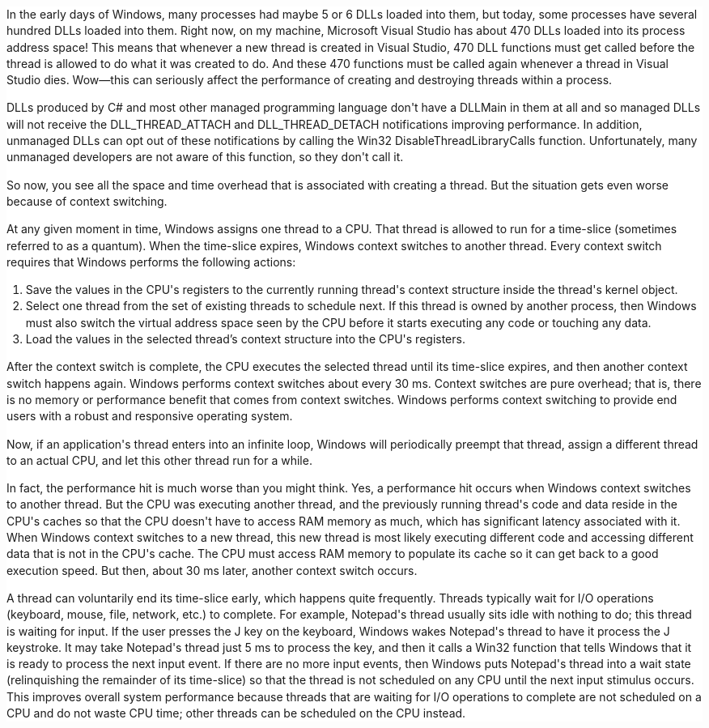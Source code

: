 In the early days of Windows, many processes had maybe 5 or 6 DLLs loaded into them, but today, some processes have several hundred DLLs loaded into them. Right now, on my machine, Microsoft Visual Studio has about 470 DLLs loaded into its process address space! This means that whenever a new thread is created in Visual Studio, 470 DLL functions must get called before the thread is allowed to do what it was created to do. And these 470 functions must be called again whenever a thread in Visual Studio dies. Wow—this can seriously affect the performance of creating and destroying threads within a process.

<div class="alert alert-info p-1" role="alert">
    DLLs produced by C# and most other managed programming language don't have a DLLMain in them at all and so managed DLLs will not receive the DLL_THREAD_ATTACH and DLL_THREAD_DETACH notifications improving performance. In addition, unmanaged DLLs can opt out of these notifications by calling the Win32 DisableThreadLibraryCalls function. Unfortunately, many unmanaged developers are not aware of this function, so they don't call it.
</div>

So now, you see all the space and time overhead that is associated with creating a thread. But the situation gets even worse because of context switching.

At any given moment in time, Windows assigns one thread to a CPU. That thread is allowed to run for a time-slice (sometimes referred to as a quantum). When the time-slice expires, Windows context switches to another thread. Every context switch requires that Windows performs the following actions:

<ol>
  <li>Save the values in the CPU's registers to the currently running thread's context structure inside the thread's kernel object.</li>
  <li>Select one thread from the set of existing threads to schedule next. If this thread is owned by another process, then Windows must also switch the virtual address space seen by the CPU before it starts executing any code or touching any data.</li>
  <li>Load the values in the selected thread’s context structure into the CPU's registers.</li>
</ol> 

After the context switch is complete, the CPU executes the selected thread until its time-slice expires, and then another context switch happens again. Windows performs context switches about every 30 ms. Context switches are pure overhead; that is, there is no memory or performance benefit that comes from context switches. Windows performs context switching to provide end users with a robust and responsive operating system.

Now, if an application's thread enters into an infinite loop, Windows will periodically preempt that thread, assign a different thread to an actual CPU, and let this other thread run for a while.

In fact, the performance hit is much worse than you might think. Yes, a performance hit occurs when Windows context switches to another thread.  But the CPU was executing another thread, and the previously running thread's code and data reside in the CPU's caches so that the CPU doesn't have to access RAM memory as much, which has significant latency associated with it. When Windows context switches to a new thread, this new thread is most likely executing different code and accessing different data that is not in the CPU's cache. The CPU must access RAM memory to populate its cache so it can get back to a good execution speed. But then, about 30 ms later, another context switch occurs.

<div class="alert alert-info p-1" role="alert">
   A thread can voluntarily end its time-slice early, which happens quite frequently. Threads typically wait for I/O operations (keyboard, mouse, file, network, etc.) to complete.  For example, Notepad's thread usually sits idle with nothing to do; this thread is waiting for input. If the user presses the J key on the keyboard, Windows wakes Notepad's thread to have it process the J keystroke. It may take Notepad's thread just 5 ms to process
   the key, and then it calls a Win32 function that tells Windows that it is ready to process the next input event. If there are no more input events, then Windows puts Notepad's thread into a wait state (relinquishing the remainder of its time-slice) so that the thread is not scheduled on any CPU until the next input stimulus occurs. This improves overall system performance because threads that are waiting for I/O operations to complete are not scheduled on a CPU and do not waste CPU time; other threads can be scheduled on the CPU instead.
</div>
